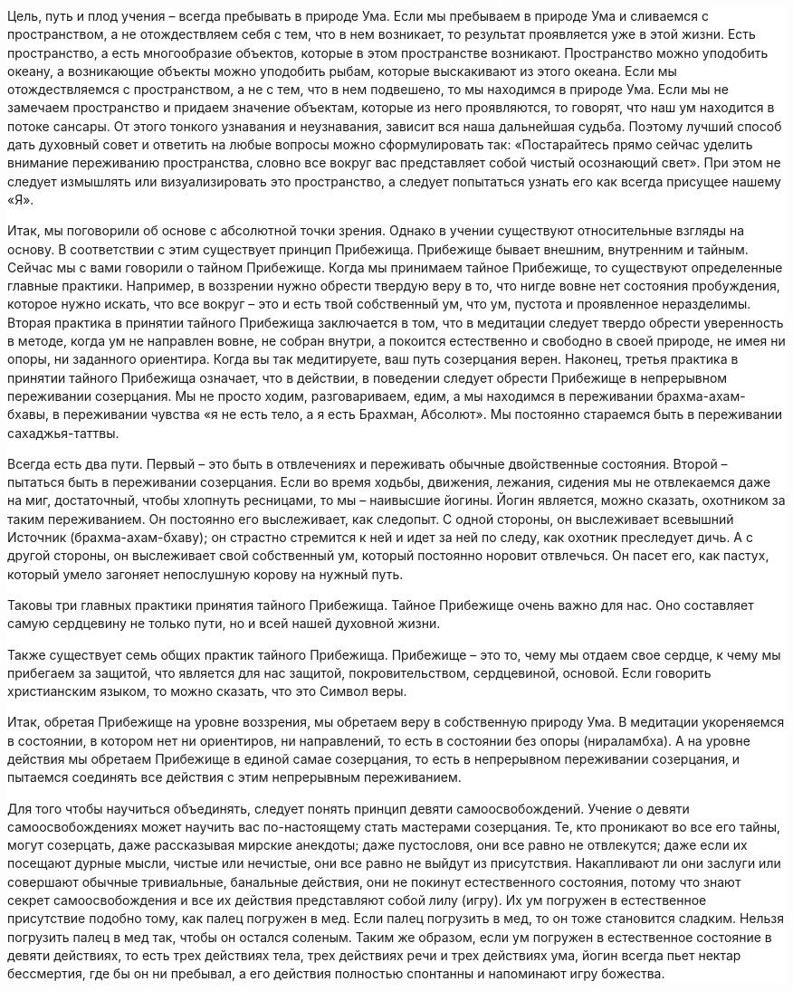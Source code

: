  Цель, путь и плод учения – всегда пребывать в природе Ума. Если мы пребываем в природе Ума и сливаемся с пространством, а не отождествляем себя с тем, что в нем возникает, то результат проявляется уже в этой жизни. Есть пространство, а есть многообразие объектов, которые в этом пространстве возникают. Пространство можно уподобить океану, а возникающие объекты можно уподобить рыбам, которые выскакивают из этого океана. Если мы отождествляемся с пространством, а не с тем, что в нем подвешено, то мы находимся в природе Ума. Если мы не замечаем пространство и придаем значение объектам, которые из него проявляются, то говорят, что наш ум находится в потоке сансары. От этого тонкого узнавания и неузнавания, зависит вся наша дальнейшая судьба. Поэтому лучший способ дать духовный совет и ответить на любые вопросы можно сформулировать так: «Постарайтесь прямо сейчас уделить внимание переживанию пространства, словно все вокруг вас представляет собой чистый осознающий свет». При этом не следует измышлять или визуализировать это пространство, а следует попытаться узнать его как всегда присущее нашему «Я».

 Итак, мы поговорили об основе с абсолютной точки зрения. Однако в учении существуют относительные взгляды на основу. В соответствии с этим существует принцип Прибежища. Прибежище бывает внешним, внутренним и тайным. Сейчас мы с вами говорили о тайном Прибежище. Когда мы принимаем тайное Прибежище, то существуют определенные главные практики. Например, в воззрении нужно обрести твердую веру в то, что нигде вовне нет состояния пробуждения, которое нужно искать, что все вокруг – это и есть твой собственный ум, что ум, пустота и проявленное неразделимы. Вторая практика в принятии тайного Прибежища заключается в том, что в медитации следует твердо обрести уверенность в методе, когда ум не направлен вовне, не собран внутри, а покоится естественно и свободно в своей природе, не имея ни опоры, ни заданного ориентира. Когда вы так медитируете, ваш путь созерцания верен. Наконец, третья практика в принятии тайного Прибежища означает, что в действии, в поведении следует обрести Прибежище в непрерывном переживании созерцания. Мы не просто ходим, разговариваем, едим, а мы находимся в переживании брахма-ахам-бхавы, в переживании чувства «я не есть тело, а я есть Брахман, Абсолют». Мы постоянно стараемся быть в переживании сахаджья-таттвы.

 Всегда есть два пути. Первый – это быть в отвлечениях и переживать обычные двойственные состояния. Второй – пытаться быть в переживании созерцания. Если во время ходьбы, движения, лежания, сидения мы не отвлекаемся даже на миг, достаточный, чтобы хлопнуть ресницами, то мы – наивысшие йогины. Йогин является, можно сказать, охотником за таким переживанием. Он постоянно его выслеживает, как следопыт. С одной стороны, он выслеживает всевышний Источник (брахма-ахам-бхаву); он страстно стремится к ней и идет за ней по следу, как охотник преследует дичь. А с другой стороны, он выслеживает свой собственный ум, который постоянно норовит отвлечься. Он пасет его, как пастух, который умело загоняет непослушную корову на нужный путь.

 Таковы три главных практики принятия тайного Прибежища. Тайное Прибежище очень важно для нас. Оно составляет самую сердцевину не только пути, но и всей нашей духовной жизни.

 Также существует семь общих практик тайного Прибежища. Прибежище – это то, чему мы отдаем свое сердце, к чему мы прибегаем за защитой, что является для нас защитой, покровительством, сердцевиной, основой. Если говорить христианским языком, то можно сказать, что это Символ веры.

 Итак, обретая Прибежище на уровне воззрения, мы обретаем веру в собственную природу Ума. В медитации укореняемся в состоянии, в котором нет ни ориентиров, ни направлений, то есть в состоянии без опоры (нираламбха). А на уровне действия мы обретаем Прибежище в единой самае созерцания, то есть в непрерывном переживании созерцания, и пытаемся соединять все действия с этим непрерывным переживанием.

 Для того чтобы научиться объединять, следует понять принцип девяти самоосвобождений. Учение о девяти самоосвобождениях может научить вас по-настоящему стать мастерами созерцания. Те, кто проникают во все его тайны, могут созерцать, даже рассказывая мирские анекдоты; даже пустословя, они все равно не отвлекутся; даже если их посещают дурные мысли, чистые или нечистые, они все равно не выйдут из присутствия. Накапливают ли они заслуги или совершают обычные тривиальные, банальные действия, они не покинут естественного состояния, потому что знают секрет самоосвобождения и все их действия представляют собой лилу (игру). Их ум погружен в естественное присутствие подобно тому, как палец погружен в мед. Если палец погрузить в мед, то он тоже становится сладким. Нельзя погрузить палец в мед так, чтобы он остался соленым. Таким же образом, если ум погружен в естественное состояние в девяти действиях, то есть трех действиях тела, трех действиях речи и трех действиях ума, йогин всегда пьет нектар бессмертия, где бы он ни пребывал, а его действия полностью спонтанны и напоминают игру божества.
